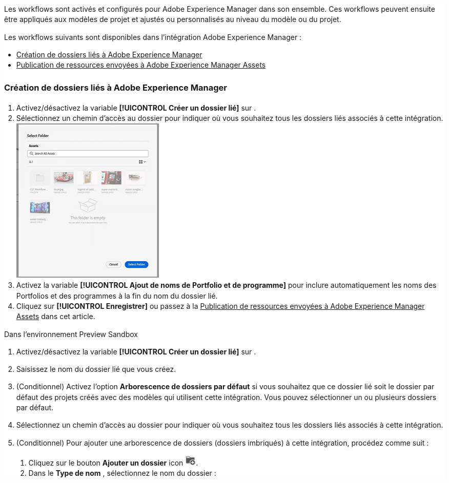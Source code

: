 Les workflows sont activés et configurés pour Adobe Experience Manager dans son ensemble. Ces workflows peuvent ensuite être appliqués aux modèles de projet et ajustés ou personnalisés au niveau du modèle ou du projet.

Les workflows suivants sont disponibles dans l’intégration Adobe Experience Manager :

* [Création de dossiers liés à Adobe Experience Manager](#create-adobe-experience-manager-linked-folders)
* [Publication de ressources envoyées à Adobe Experience Manager Assets](#publish-assets-that-are-sent-to-adobe-experience-manager-assets)

### Création de dossiers liés à Adobe Experience Manager

1. Activez/désactivez la variable **[!UICONTROL Créer un dossier lié]** sur .
1. Sélectionnez un chemin d’accès au dossier pour indiquer où vous souhaitez tous les dossiers liés associés à cette intégration.
   ![Navigation dans les dossiers liés](assets/select-folder-aem-integration.png)
1. Activez la variable **[!UICONTROL Ajout de noms de Portfolio et de programme]** pour inclure automatiquement les noms des Portfolios et des programmes à la fin du nom du dossier lié.
1. Cliquez sur **[!UICONTROL Enregistrer]** ou passez à la [Publication de ressources envoyées à Adobe Experience Manager Assets](#publish-assets-that-are-sent-to-adobe-experience-manager-assets) dans cet article.

Dans l’environnement Preview Sandbox

<div class="preview">

1. Activez/désactivez la variable **[!UICONTROL Créer un dossier lié]** sur .
1. Saisissez le nom du dossier lié que vous créez.
1. (Conditionnel) Activez l’option **Arborescence de dossiers par défaut** si vous souhaitez que ce dossier lié soit le dossier par défaut des projets créés avec des modèles qui utilisent cette intégration. Vous pouvez sélectionner un ou plusieurs dossiers par défaut.
1. Sélectionnez un chemin d’accès au dossier pour indiquer où vous souhaitez tous les dossiers liés associés à cette intégration.
1. (Conditionnel) Pour ajouter une arborescence de dossiers (dossiers imbriqués) à cette intégration, procédez comme suit :

   1. Cliquez sur le bouton **Ajouter un dossier** icon ![Ajouter un dossier](assets/add-folder-aem.png).
   1. Dans le **Type de nom** , sélectionnez le nom du dossier :
